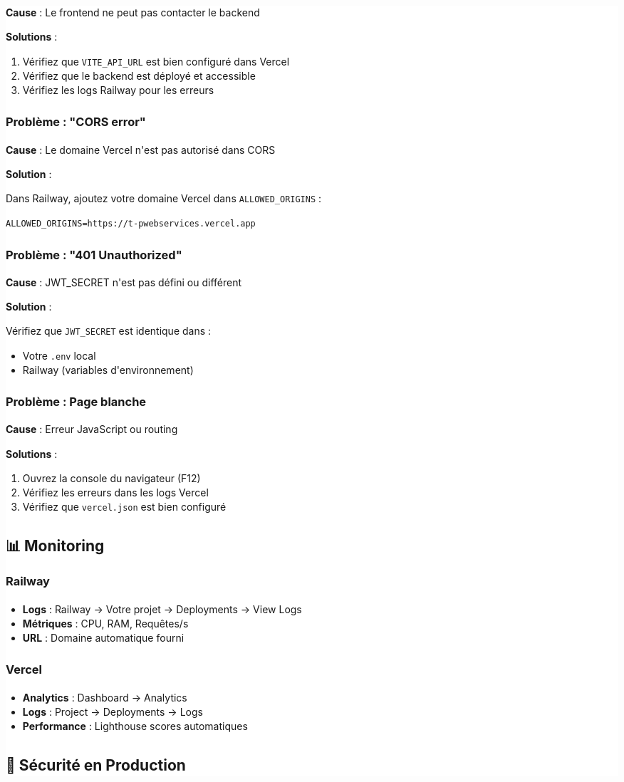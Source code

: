 **Cause** : Le frontend ne peut pas contacter le backend

**Solutions** :

1. Vérifiez que `VITE_API_URL` est bien configuré dans Vercel
2. Vérifiez que le backend est déployé et accessible
3. Vérifiez les logs Railway pour les erreurs

### Problème : "CORS error"

**Cause** : Le domaine Vercel n'est pas autorisé dans CORS

**Solution** :

Dans Railway, ajoutez votre domaine Vercel dans `ALLOWED_ORIGINS` :

```env
ALLOWED_ORIGINS=https://t-pwebservices.vercel.app
```

### Problème : "401 Unauthorized"

**Cause** : JWT_SECRET n'est pas défini ou différent

**Solution** :

Vérifiez que `JWT_SECRET` est identique dans :
- Votre `.env` local
- Railway (variables d'environnement)

### Problème : Page blanche

**Cause** : Erreur JavaScript ou routing

**Solutions** :

1. Ouvrez la console du navigateur (F12)
2. Vérifiez les erreurs dans les logs Vercel
3. Vérifiez que `vercel.json` est bien configuré

## 📊 Monitoring

### Railway

- **Logs** : Railway → Votre projet → Deployments → View Logs
- **Métriques** : CPU, RAM, Requêtes/s
- **URL** : Domaine automatique fourni

### Vercel

- **Analytics** : Dashboard → Analytics
- **Logs** : Project → Deployments → Logs
- **Performance** : Lighthouse scores automatiques

## 🔐 Sécurité en Production
